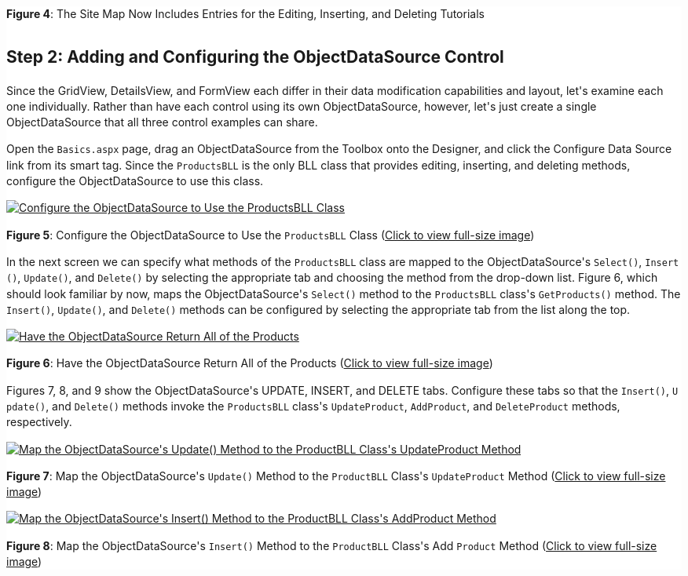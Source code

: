**Figure 4**: The Site Map Now Includes Entries for the Editing, Inserting, and Deleting Tutorials

## Step 2: Adding and Configuring the ObjectDataSource Control

Since the GridView, DetailsView, and FormView each differ in their data modification capabilities and layout, let's examine each one individually. Rather than have each control using its own ObjectDataSource, however, let's just create a single ObjectDataSource that all three control examples can share.

Open the `Basics.aspx` page, drag an ObjectDataSource from the Toolbox onto the Designer, and click the Configure Data Source link from its smart tag. Since the `ProductsBLL` is the only BLL class that provides editing, inserting, and deleting methods, configure the ObjectDataSource to use this class.

[![Configure the ObjectDataSource to Use the ProductsBLL Class](an-overview-of-inserting-updating-and-deleting-data-vb/_static/image10.png)](an-overview-of-inserting-updating-and-deleting-data-vb/_static/image9.png)

**Figure 5**: Configure the ObjectDataSource to Use the `ProductsBLL` Class ([Click to view full-size image](an-overview-of-inserting-updating-and-deleting-data-vb/_static/image11.png))

In the next screen we can specify what methods of the `ProductsBLL` class are mapped to the ObjectDataSource's `Select()`, `Insert()`, `Update()`, and `Delete()` by selecting the appropriate tab and choosing the method from the drop-down list. Figure 6, which should look familiar by now, maps the ObjectDataSource's `Select()` method to the `ProductsBLL` class's `GetProducts()` method. The `Insert()`, `Update()`, and `Delete()` methods can be configured by selecting the appropriate tab from the list along the top.

[![Have the ObjectDataSource Return All of the Products](an-overview-of-inserting-updating-and-deleting-data-vb/_static/image13.png)](an-overview-of-inserting-updating-and-deleting-data-vb/_static/image12.png)

**Figure 6**: Have the ObjectDataSource Return All of the Products ([Click to view full-size image](an-overview-of-inserting-updating-and-deleting-data-vb/_static/image14.png))

Figures 7, 8, and 9 show the ObjectDataSource's UPDATE, INSERT, and DELETE tabs. Configure these tabs so that the `Insert()`, `Update()`, and `Delete()` methods invoke the `ProductsBLL` class's `UpdateProduct`, `AddProduct`, and `DeleteProduct` methods, respectively.

[![Map the ObjectDataSource's Update() Method to the ProductBLL Class's UpdateProduct Method](an-overview-of-inserting-updating-and-deleting-data-vb/_static/image16.png)](an-overview-of-inserting-updating-and-deleting-data-vb/_static/image15.png)

**Figure 7**: Map the ObjectDataSource's `Update()` Method to the `ProductBLL` Class's `UpdateProduct` Method ([Click to view full-size image](an-overview-of-inserting-updating-and-deleting-data-vb/_static/image17.png))

[![Map the ObjectDataSource's Insert() Method to the ProductBLL Class's AddProduct Method](an-overview-of-inserting-updating-and-deleting-data-vb/_static/image19.png)](an-overview-of-inserting-updating-and-deleting-data-vb/_static/image18.png)

**Figure 8**: Map the ObjectDataSource's `Insert()` Method to the `ProductBLL` Class's Add `Product` Method ([Click to view full-size image](an-overview-of-inserting-updating-and-deleting-data-vb/_static/image20.png))
